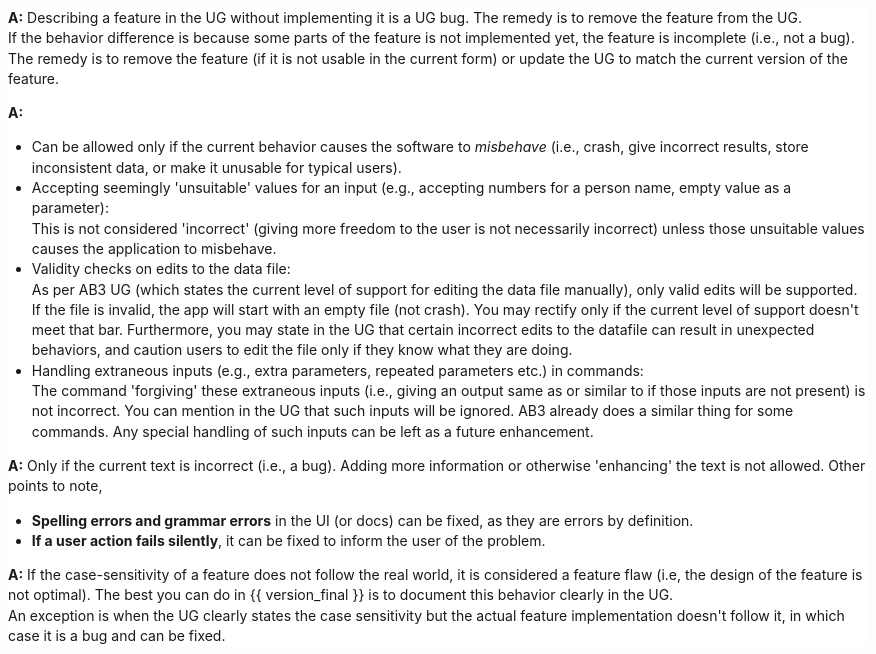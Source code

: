 <panel type="seamless" header="**Q4:** What if a feature is mentioned in the UG but not available fully in the product?" minimal>

**A:** Describing a feature in the UG without implementing it is a UG bug. The remedy is to remove the feature from the UG.<br>
If the behavior difference is because some parts of the feature is not implemented yet, the feature is incomplete (i.e., not a bug). The remedy is to remove the feature (if it is not usable in the current form) or update the UG to match the current version of the feature.
</panel>

<panel type="seamless" header="**Q5:** Can we tweak validity checks for a user input, or error/exception handling?" minimal>

**A:**

  * Can be allowed only if the current behavior causes the software to _misbehave_ (i.e., crash, give incorrect results, store inconsistent data, or make it unusable for typical users).
  * Accepting seemingly 'unsuitable' values for an input (e.g., accepting numbers for a person name, empty value as a parameter):<br>
    This is not considered 'incorrect' (giving more freedom to the user is not necessarily incorrect) unless those unsuitable values causes the application to misbehave.
  * Validity checks on edits to the data file:<br>
    As per AB3 UG (which states the current level of support for editing the data file manually), only valid edits will be supported. If the file is invalid, the app will start with an empty file (not crash). You may rectify only if the current level of support doesn't meet that bar. Furthermore, you may state in the UG that certain incorrect edits to the datafile can result in unexpected behaviors, and caution users to edit the file only if they know what they are doing.
  * Handling extraneous inputs (e.g., extra parameters, repeated parameters etc.) in commands:<br>
    The command 'forgiving' these extraneous inputs (i.e., giving an output same as or similar to if those inputs are not present) is not incorrect. You can mention in the UG that such inputs will be ignored. AB3 already does a similar thing for some commands. Any special handling of such inputs can be left as a future enhancement.
</panel>

<panel type="seamless" header="**Q6:** Can we tweak error/help messages (or other text shown to the user)?" minimal>

**A:** Only if the current text is incorrect (i.e., a bug). Adding more information or otherwise 'enhancing' the text is not allowed. Other points to note,

  * **Spelling errors and grammar errors** in the UI (or docs) can be fixed, as they are errors by definition.
  * **If a user action <tooltip content="i.e., does not perform the action user requested but does not also give any indication that the action was not performed">fails silently</tooltip>**, it can be fixed to inform the user of the problem.
</panel>

<panel type="seamless" header="**Q7:** Can we tweak case-sensitivity of a feature?" minimal>

**A:** If the case-sensitivity of a feature does not follow the real world, it is considered a feature flaw (i.e, the design of the feature is not optimal). The best you can do in {{ version_final }} is to document this behavior clearly in the UG.<br>
An exception is when the UG clearly states the case sensitivity but the actual feature implementation doesn't follow it, in which case it is a bug and can be fixed.
</panel>
